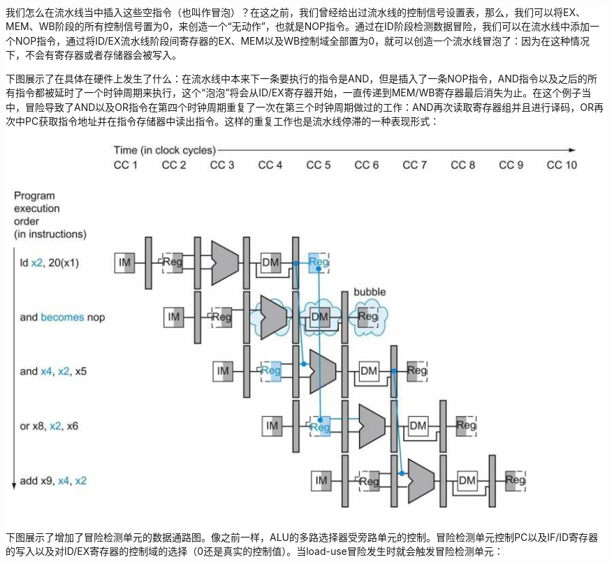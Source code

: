 我们怎么在流水线当中插入这些空指令（也叫作冒泡）？在这之前，我们曾经给出过流水线的控制信号设置表，那么，我们可以将EX、MEM、WB阶段的所有控制信号置为0，来创造一个“无动作”，也就是NOP指令。通过在ID阶段检测数据冒险，我们可以在流水线中添加一个NOP指令，通过将ID/EX流水线阶段间寄存器的EX、MEM以及WB控制域全部置为0，就可以创造一个流水线冒泡了：因为在这种情况下，不会有寄存器或者存储器会被写入。

下图展示了在具体在硬件上发生了什么：在流水线中本来下一条要执行的指令是AND，但是插入了一条NOP指令，AND指令以及之后的所有指令都被延时了一个时钟周期来执行，这个“泡泡”将会从ID/EX寄存器开始，一直传递到MEM/WB寄存器最后消失为止。在这个例子当中，冒险导致了AND以及OR指令在第四个时钟周期重复了一次在第三个时钟周期做过的工作：AND再次读取寄存器组并且进行译码，OR再次中PC获取指令地址并在指令存储器中读出指令。这样的重复工作也是流水线停滞的一种表现形式：

![avatar](./photo/stall-in-pipeline-mul-cc-diagram.png)

下图展示了增加了冒险检测单元的数据通路图。像之前一样，ALU的多路选择器受旁路单元的控制。冒险检测单元控制PC以及IF/ID寄存器的写入以及对ID/EX寄存器的控制域的选择（0还是真实的控制值）。当load-use冒险发生时就会触发冒险检测单元：
